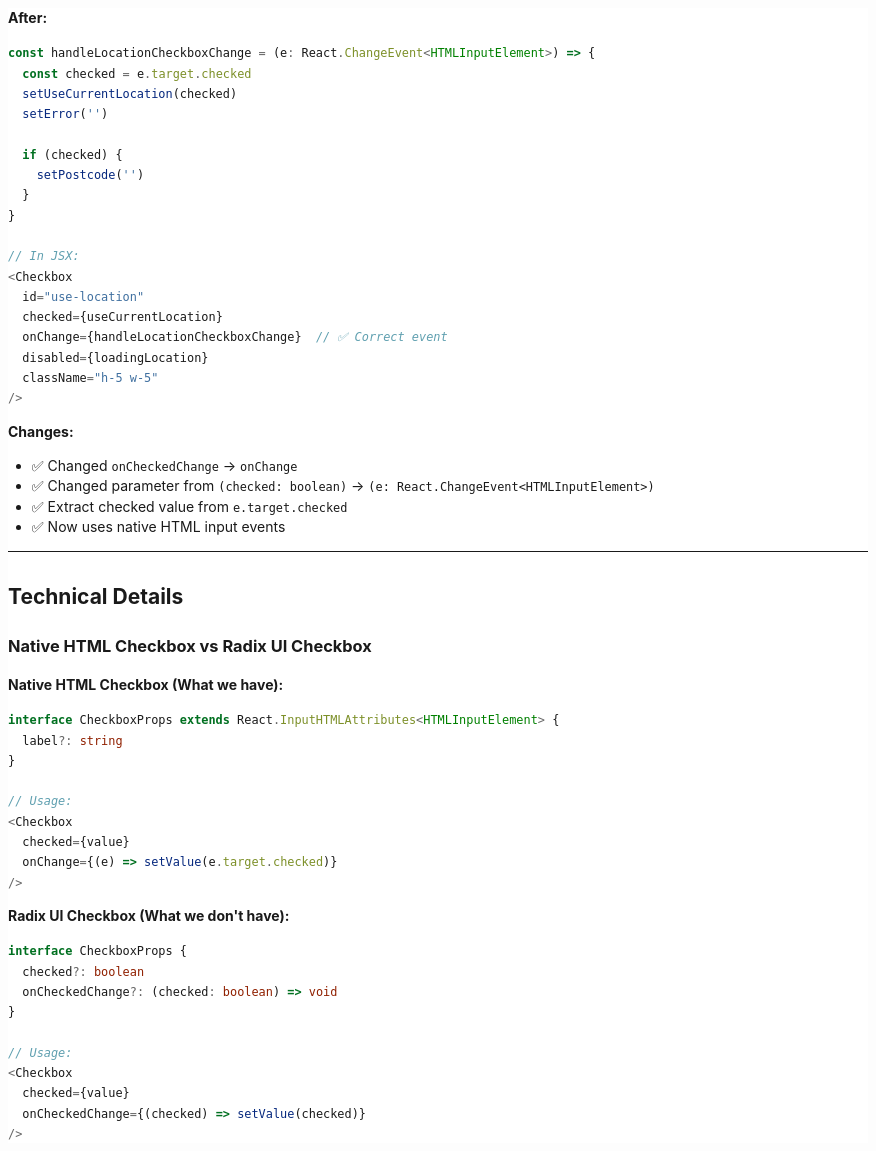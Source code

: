 **After:**
```typescript
const handleLocationCheckboxChange = (e: React.ChangeEvent<HTMLInputElement>) => {
  const checked = e.target.checked
  setUseCurrentLocation(checked)
  setError('')
  
  if (checked) {
    setPostcode('')
  }
}

// In JSX:
<Checkbox
  id="use-location"
  checked={useCurrentLocation}
  onChange={handleLocationCheckboxChange}  // ✅ Correct event
  disabled={loadingLocation}
  className="h-5 w-5"
/>
```

**Changes:**
- ✅ Changed `onCheckedChange` → `onChange`
- ✅ Changed parameter from `(checked: boolean)` → `(e: React.ChangeEvent<HTMLInputElement>)`
- ✅ Extract checked value from `e.target.checked`
- ✅ Now uses native HTML input events

---

## Technical Details

### Native HTML Checkbox vs Radix UI Checkbox

**Native HTML Checkbox (What we have):**
```typescript
interface CheckboxProps extends React.InputHTMLAttributes<HTMLInputElement> {
  label?: string
}

// Usage:
<Checkbox
  checked={value}
  onChange={(e) => setValue(e.target.checked)}
/>
```

**Radix UI Checkbox (What we don't have):**
```typescript
interface CheckboxProps {
  checked?: boolean
  onCheckedChange?: (checked: boolean) => void
}

// Usage:
<Checkbox
  checked={value}
  onCheckedChange={(checked) => setValue(checked)}
/>
```
